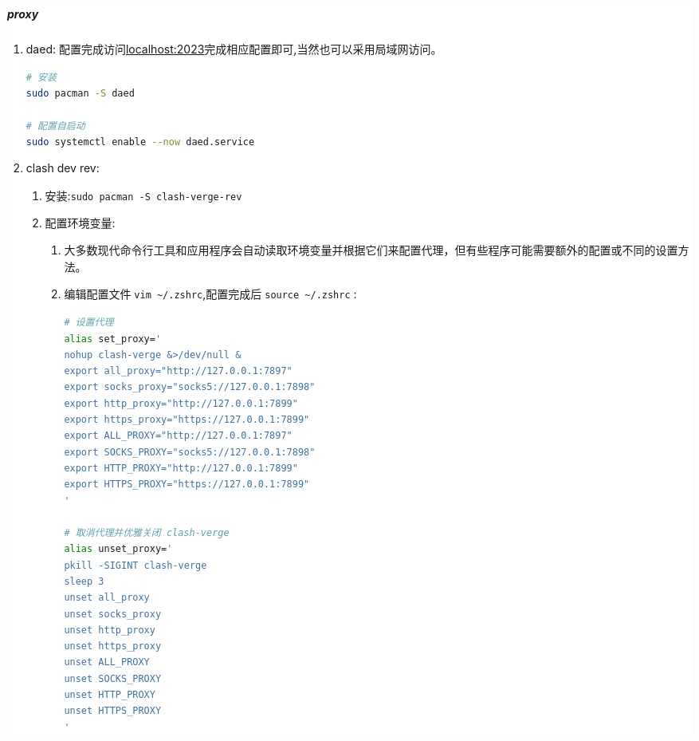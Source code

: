 





##### proxy

1. daed: 配置完成访问[localhost:2023](http://localhost:2023)完成相应配置即可,当然也可以采用局域网访问。

   ```bash
   # 安装
   sudo pacman -S daed
   
   # 配置自启动
   sudo systemctl enable --now daed.service
   ```

2. clash dev rev:

   1. 安装:`sudo pacman -S clash-verge-rev`

   2. 配置环境变量:

      1. 大多数现代命令行工具和应用程序会自动读取环境变量并根据它们来配置代理，但有些程序可能需要额外的配置或不同的设置方法。

      2. 编辑配置文件 `vim ~/.zshrc`,配置完成后 `source ~/.zshrc` :

         ```bash
         # 设置代理
         alias set_proxy='
         nohup clash-verge &>/dev/null &
         export all_proxy="http://127.0.0.1:7897"
         export socks_proxy="socks5://127.0.0.1:7898"
         export http_proxy="http://127.0.0.1:7899"
         export https_proxy="https://127.0.0.1:7899"
         export ALL_PROXY="http://127.0.0.1:7897"
         export SOCKS_PROXY="socks5://127.0.0.1:7898"
         export HTTP_PROXY="http://127.0.0.1:7899"
         export HTTPS_PROXY="https://127.0.0.1:7899"
         '
         
         # 取消代理并优雅关闭 clash-verge
         alias unset_proxy='
         pkill -SIGINT clash-verge
         sleep 3
         unset all_proxy
         unset socks_proxy
         unset http_proxy
         unset https_proxy
         unset ALL_PROXY
         unset SOCKS_PROXY
         unset HTTP_PROXY
         unset HTTPS_PROXY
         '
         ```
